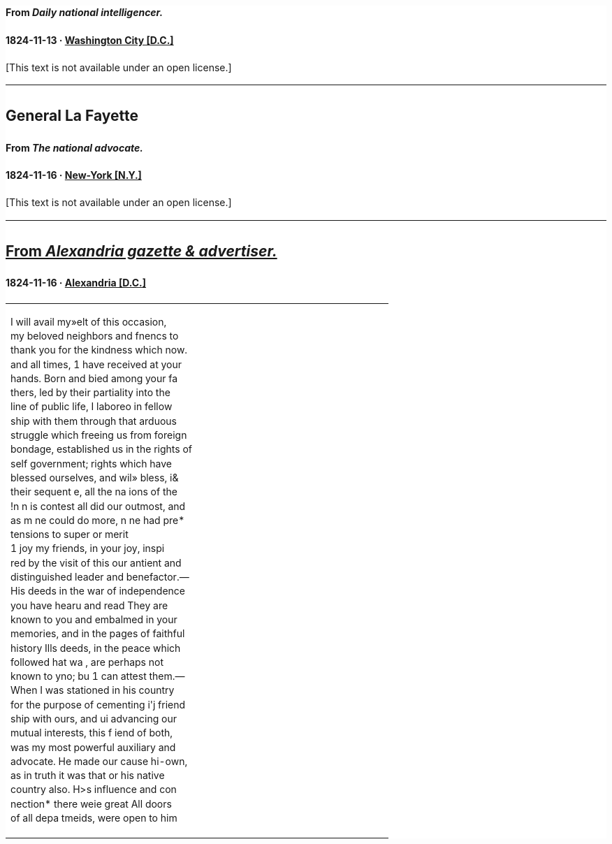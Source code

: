 #### From _Daily national intelligencer._

#### 1824-11-13 &middot; [Washington City [D.C.]](http://dbpedia.org/resource/Washington%2C_D.C.)

[This text is not available under an open license.]

---

## General La Fayette

#### From _The national advocate._

#### 1824-11-16 &middot; [New-York [N.Y.]](http://dbpedia.org/resource/New_York_City)

[This text is not available under an open license.]

---

## [From _Alexandria gazette & advertiser._](https://www.loc.gov/resource/sn85025001/1824-11-16/ed-1/?sp=2)

#### 1824-11-16 &middot; [Alexandria [D.C.]](http://dbpedia.org/resource/Alexandria%2C_Virginia)

<table style="width: 100%;"><tr><td style="width: 50%">

  
I will avail my»elt of this occasion,  
my beloved neighbors and fnencs to  
thank you for the kindness which now.  
and all times, 1 have received at your  
hands. Born and bied among your fa­  
thers, led by their partiality into the  
line of public life, I laboreo in fellow­  
ship with them through that arduous  
struggle which freeing us from foreign  
bondage, established us in the rights of  
self government; rights which have  
blessed ourselves, and wil» bless, i&amp;  
their sequent e, all the na ions of the  
!n n is contest all did our outmost, and  
as m ne could do more, n ne had pre*  
tensions to super or merit  
1 joy my friends, in your joy, inspi­  
red by the visit of this our antient and  
distinguished leader and benefactor.—  
His deeds in the war of independence  
you have hearu and read They are  
known to you and embalmed in your  
memories, and in the pages of faithful  
history Ills deeds, in the peace which  
followed hat wa , are perhaps not  
known to yno; bu 1 can attest them.—  
When I was stationed in his country  
for the purpose of cementing i&#x27;j friend­  
ship with ours, and ui advancing our  
mutual interests, this f iend of both,  
was my most powerful auxiliary and  
advocate. He made our cause hi-own,  
as in truth it was that or his native  
country also. H&gt;s influence and con­  
nection* there weie great All doors  
of all depa tmeids, were open to him  